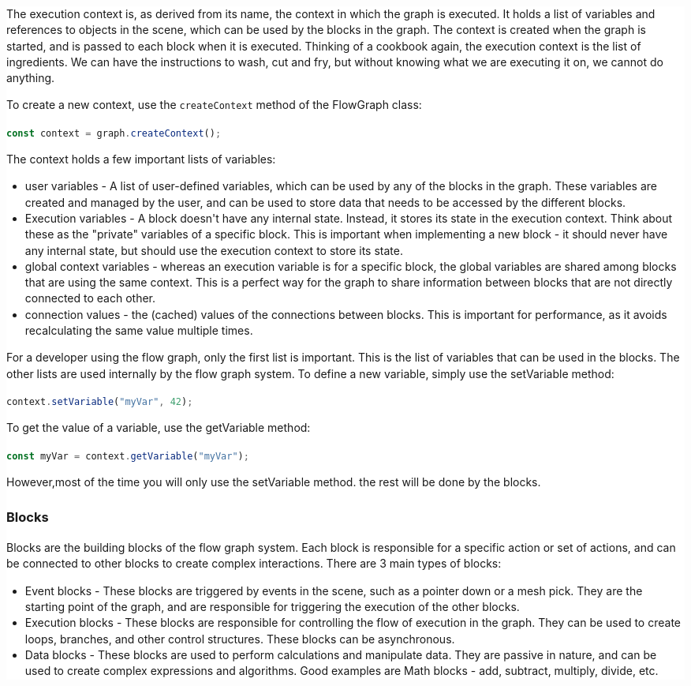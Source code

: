The execution context is, as derived from its name, the context in which the graph is executed. It holds a list of variables and references to objects in the scene, which can be used by the blocks in the graph. The context is created when the graph is started, and is passed to each block when it is executed.
Thinking of a cookbook again, the execution context is the list of ingredients. We can have the instructions to wash, cut and fry, but without knowing what we are executing it on, we cannot do anything.

To create a new context, use the `createContext` method of the FlowGraph class:

```javascript
const context = graph.createContext();
```

The context holds a few important lists of variables:

- user variables - A list of user-defined variables, which can be used by any of the blocks in the graph. These variables are created and managed by the user, and can be used to store data that needs to be accessed by the different blocks.
- Execution variables - A block doesn't have any internal state. Instead, it stores its state in the execution context. Think about these as the "private" variables of a specific block. This is important when implementing a new block - it should never have any internal state, but should use the execution context to store its state.
- global context variables - whereas an execution variable is for a specific block, the global variables are shared among blocks that are using the same context. This is a perfect way for the graph to share information between blocks that are not directly connected to each other.
- connection values - the (cached) values of the connections between blocks. This is important for performance, as it avoids recalculating the same value multiple times.

For a developer using the flow graph, only the first list is important. This is the list of variables that can be used in the blocks. The other lists are used internally by the flow graph system.
To define a new variable, simply use the setVariable method:

```javascript
context.setVariable("myVar", 42);
```

To get the value of a variable, use the getVariable method:

```javascript
const myVar = context.getVariable("myVar");
```

However,most of the time you will only use the setVariable method. the rest will be done by the blocks.

### Blocks

Blocks are the building blocks of the flow graph system. Each block is responsible for a specific action or set of actions, and can be connected to other blocks to create complex interactions. There are 3 main types of blocks:

- Event blocks - These blocks are triggered by events in the scene, such as a pointer down or a mesh pick. They are the starting point of the graph, and are responsible for triggering the execution of the other blocks.
- Execution blocks - These blocks are responsible for controlling the flow of execution in the graph. They can be used to create loops, branches, and other control structures. These blocks can be asynchronous.
- Data blocks - These blocks are used to perform calculations and manipulate data. They are passive in nature, and can be used to create complex expressions and algorithms. Good examples are Math blocks - add, subtract, multiply, divide, etc.
